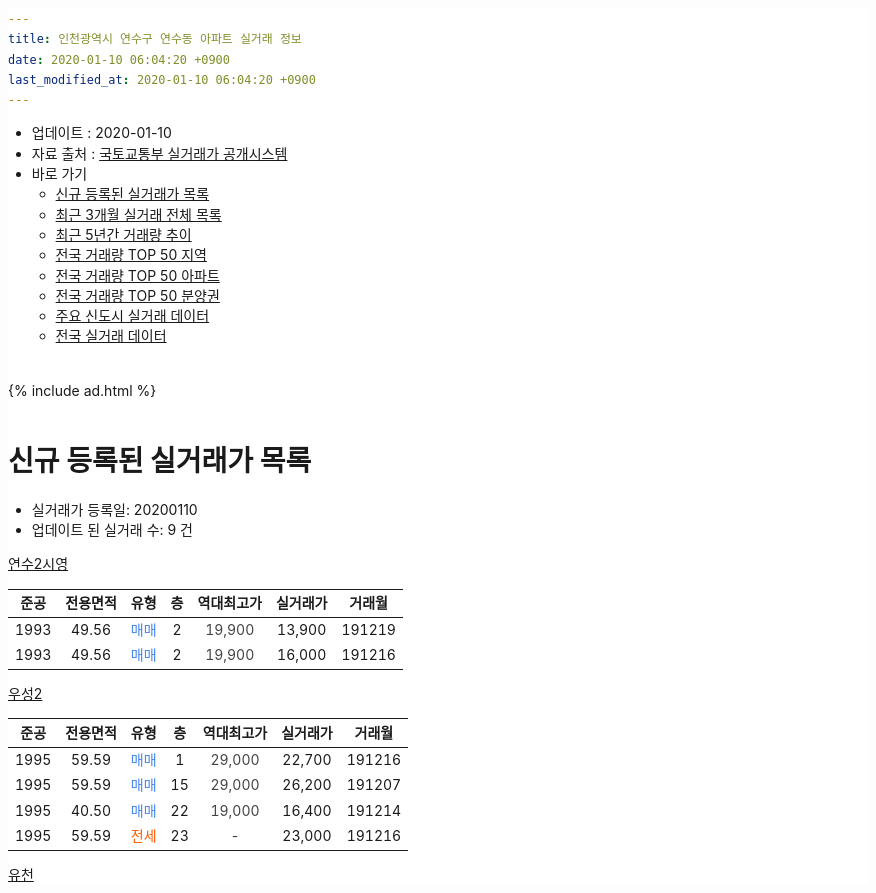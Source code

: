 ```yaml
---
title: 인천광역시 연수구 연수동 아파트 실거래 정보
date: 2020-01-10 06:04:20 +0900
last_modified_at: 2020-01-10 06:04:20 +0900
---
```


* 업데이트 : 2020-01-10
* 자료 출처 : [국토교통부 실거래가 공개시스템](http://rt.molit.go.kr)
* 바로 가기
    * [신규 등록된 실거래가 목록](#신규-등록된-실거래가-목록)
    * [최근 3개월 실거래 전체 목록](#최근-3개월-실거래-전체-목록)
    * [최근 5년간 거래량 추이](#최근-5년간-거래량-추이)
    * [전국 거래량 TOP 50 지역](https://inasie.github.io/apt-trade-info/최근-3개월-전국에서-가장-거래가-많이-발생한-지역)
    * [전국 거래량 TOP 50 아파트](https://inasie.github.io/apt-trade-info/최근-3개월-전국에서-가장-거래가-많이-발생한-아파트)
    * [전국 거래량 TOP 50 분양권](https://inasie.github.io/apt-trade-info/최근-3개월-전국에서-가장-거래가-많이-발생한-분양권)
    * [주요 신도시 실거래 데이터](https://inasie.github.io/apt-trade-info/주요-신도시)
    * [전국 실거래 데이터](https://inasie.github.io/apt-trade-info/전국)
<br>
{% include ad.html %}
<br>

# 신규 등록된 실거래가 목록
* 실거래가 등록일: 20200110
* 업데이트 된 실거래 수: 9 건


[연수2시영](https://search.naver.com/search.naver?query=%EC%9D%B8%EC%B2%9C%EA%B4%91%EC%97%AD%EC%8B%9C+%EC%97%B0%EC%88%98%EA%B5%AC+%EC%97%B0%EC%88%98%EB%8F%99+%EC%97%B0%EC%88%982%EC%8B%9C%EC%98%81)

|준공|전용면적|유형|층|역대최고가|실거래가|거래월|
|:---:|:---:|:---:|:---:|:---:|:---:|:---:|
|1993|49.56|<span style="color:#4285f3">매매</span>|2|<span style="color:#444444">19,900</span>|13,900|191219|
|1993|49.56|<span style="color:#4285f3">매매</span>|2|<span style="color:#444444">19,900</span>|16,000|191216|

[우성2](https://search.naver.com/search.naver?query=%EC%9D%B8%EC%B2%9C%EA%B4%91%EC%97%AD%EC%8B%9C+%EC%97%B0%EC%88%98%EA%B5%AC+%EC%97%B0%EC%88%98%EB%8F%99+%EC%9A%B0%EC%84%B12)

|준공|전용면적|유형|층|역대최고가|실거래가|거래월|
|:---:|:---:|:---:|:---:|:---:|:---:|:---:|
|1995|59.59|<span style="color:#4285f3">매매</span>|1|<span style="color:#444444">29,000</span>|22,700|191216|
|1995|59.59|<span style="color:#4285f3">매매</span>|15|<span style="color:#444444">29,000</span>|26,200|191207|
|1995|40.50|<span style="color:#4285f3">매매</span>|22|<span style="color:#444444">19,000</span>|16,400|191214|
|1995|59.59|<span style="color:#ff5a00">전세</span>|23|<span style="color:#444444">-</span>|23,000|191216|

[유천](https://search.naver.com/search.naver?query=%EC%9D%B8%EC%B2%9C%EA%B4%91%EC%97%AD%EC%8B%9C+%EC%97%B0%EC%88%98%EA%B5%AC+%EC%97%B0%EC%88%98%EB%8F%99+%EC%9C%A0%EC%B2%9C)
